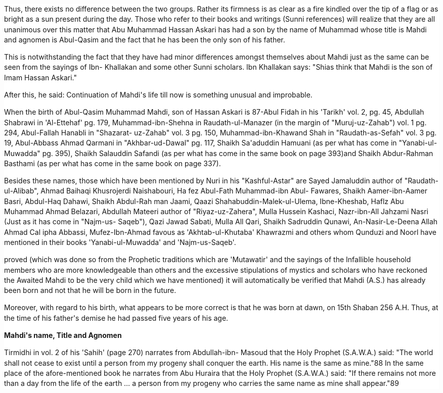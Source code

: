 Thus, there exists no difference between the two groups. Rather its
firmness is as clear as a fire kindled over the tip of a flag or as
bright as a sun present during the day. Those who refer to their books
and writings (Sunni references) will realize that they are all unanimous
over this matter that Abu Muhammad Hassan Askari has had a son by the
name of Muhammad whose title is Mahdi and agnomen is Abul-Qasim and the
fact that he has been the only son of his father.

This is notwithstanding the fact that they have had minor differences
amongst themselves about Mahdi just as the same can be seen from the
sayings of Ibn- Khallakan and some other Sunni scholars. Ibn Khallakan
says: "Shias think that Mahdi is the son of Imam Hassan Askari."

After this, he said: Continuation of Mahdi's life till now is something
unusual and improbable.

When the birth of Abul-Qasim Muhammad Mahdi, son of Hassan Askari is
87-Abul Fidah in his 'Tarikh' vol. 2, pg. 45, Abdullah Shabrawi in
'Al-Ettehaf' pg. 179, Muhammad-ibn-Shehna in Raudath-ul-Manazer (in the
margin of "Muruj-uz-Zahab") vol. 1 pg. 294, Abul-Fallah Hanabli in
"Shazarat- uz-Zahab" vol. 3 pg. 150, Muhammad-ibn-Khawand Shah in
"Raudath-as-Sefah" vol. 3 pg. 19, Abul-Abbass Ahmad Qarmani in
"Akhbar-ud-Dawal" pg. 117, Shaikh Sa'aduddin Hamuani (as per what has
come in "Yanabi-ul-Muwadda" pg. 395), Shaikh Salauddin Safandi (as per
what has come in the same book on page 393)and Shaikh Abdur-Rahman
Basthami (as per what has come in the same book on page 337).

Besides these names, those which have been mentioned by Nuri in his
"Kashful-Astar" are Sayed Jamaluddin author of "Raudath-ul-Alibab",
Ahmad Baihaqi Khusrojerdi Naishabouri, Ha fez Abul-Fath Muhammad-ibn
Abul- Fawares, Shaikh Aamer-ibn-Aamer Basri, Abdul-Haq Dahawi, Shaikh
Abdul-Rah man Jaami, Qaazi Shahabuddin-Malek-ul-Ulema, Ibne-Kheshab,
Haflz Abu Muhammad Ahmad Belazari, Abdullah Mateeri author of
"Riyaz-uz-Zahera", Mulla Hussein Kashaci, Nazr-ibn-All Jahzami Nasri
(Just as it has come in "Najm-us- Saqeb"), Qazi Jawad Sabati, Mulla All
Qari, Shaikh Sadruddin Qunawi, An-Nasir-Le-Deena Allah Ahmad Cal ipha
Abbassi, Mufez-Ibn-Ahmad favous as 'Akhtab-ul-Khutaba' Khawrazmi and
others whom Qunduzi and Noorl have mentioned in their books
'Yanabi-ul-Muwadda' and 'Najm-us-Saqeb'.

proved (which was done so from the Prophetic traditions which are
'Mutawatir' and the sayings of the Infallible household members who are
more knowledgeable than others and the excessive stipulations of mystics
and scholars who have reckoned the Awaited Mahdi to be the very child
which we have mentioned) it will automatically be verified that Mahdi
(A.S.) has already been born and not that he will be born in the
future.

Moreover, with regard to his birth, what appears to be more correct is
that he was born at dawn, on 15th Shaban 256 A.H. Thus, at the time of
his father's demise he had passed five years of his age.

**Mahdi's name, Title and Agnomen**

Tirmidhi in vol. 2 of his 'Sahih' (page 270) narrates from
Abdullah-ibn- Masoud that the Holy Prophet (S.A.W.A.) said: "The world
shall not cease to exist until a person from my progeny shall conquer
the earth. His name is the same as mine."88 In the same place of the
afore-mentioned book he narrates from Abu Huraira that the Holy Prophet
(S.A.W.A.) said: "If there remains not more than a day from the life of
the earth … a person from my progeny who carries the same name as mine
shall appear."89
